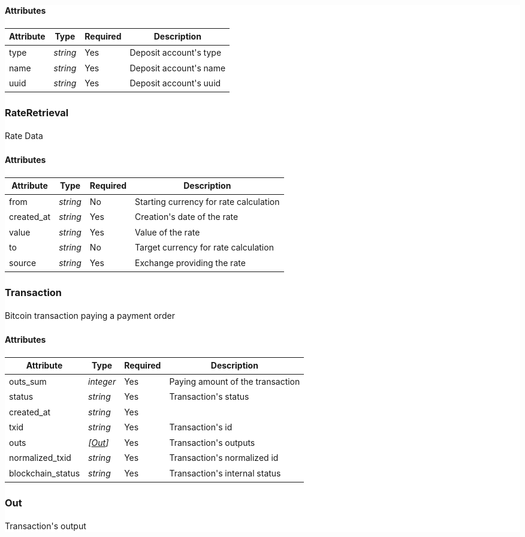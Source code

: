 #### Attributes

| Attribute | Type | Required | Description |
|-----------|------|----------|-------------|
| type | _string_ | Yes | Deposit account's type |
| name | _string_ | Yes | Deposit account's name |
| uuid | _string_ | Yes | Deposit account's uuid |


### RateRetrieval

Rate Data

#### Attributes

| Attribute | Type | Required | Description |
|-----------|------|----------|-------------|
| from | _string_ | No | Starting currency for rate calculation |
| created_at | _string_ | Yes | Creation's date of the rate |
| value | _string_ | Yes | Value of the rate |
| to | _string_ | No | Target currency for rate calculation |
| source | _string_ | Yes | Exchange providing the rate |


### Transaction

Bitcoin transaction paying a payment order

#### Attributes

| Attribute | Type | Required | Description |
|-----------|------|----------|-------------|
| outs_sum | _integer_ | Yes | Paying amount of the transaction |
| status | _string_ | Yes | Transaction's status |
| created_at | _string_ | Yes |  |
| txid | _string_ | Yes | Transaction's id |
| outs | _[[Out](#Out)]_ | Yes | Transaction's outputs |
| normalized_txid | _string_ | Yes | Transaction's normalized id |
| blockchain_status | _string_ | Yes | Transaction's internal status |


### Out

Transaction's output
